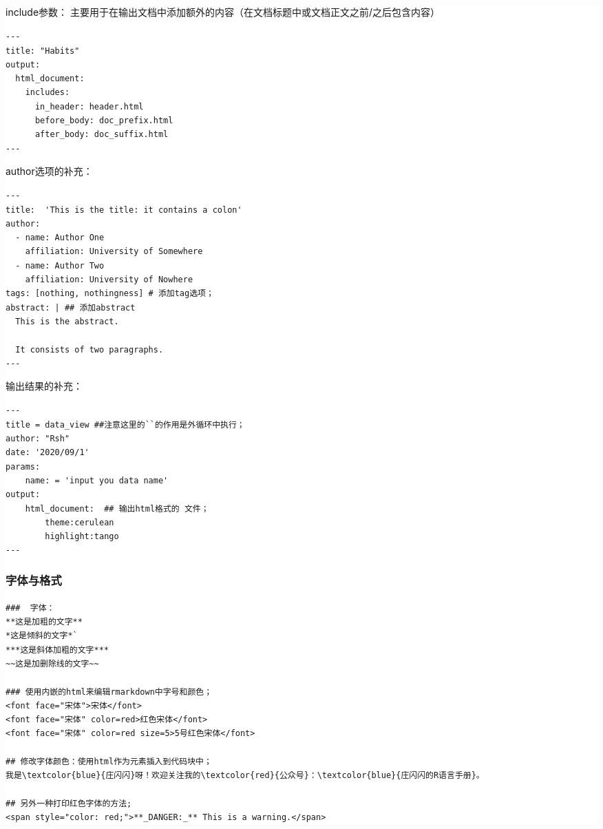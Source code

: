 include参数：
主要用于在输出文档中添加额外的内容（在文档标题中或文档正文之前/之后包含内容）
```
---
title: "Habits"
output:
  html_document:
    includes:
      in_header: header.html
      before_body: doc_prefix.html
      after_body: doc_suffix.html
---
```

author选项的补充：
```
---
title:  'This is the title: it contains a colon'
author:
  - name: Author One
    affiliation: University of Somewhere
  - name: Author Two
    affiliation: University of Nowhere
tags: [nothing, nothingness] # 添加tag选项；
abstract: | ## 添加abstract
  This is the abstract.

  It consists of two paragraphs.
---
```

输出结果的补充：

```
---
title = data_view ##注意这里的``的作用是外循环中执行；
author: "Rsh"
date: '2020/09/1'
params:
	name: = 'input you data name'
output:
	html_document:  ## 输出html格式的 文件；
		theme:cerulean
		highlight:tango
---
```


### 字体与格式

```
###  字体：
**这是加粗的文字**
*这是倾斜的文字*`
***这是斜体加粗的文字***
~~这是加删除线的文字~~

### 使用内嵌的html来编辑rmarkdown中字号和颜色；
<font face="宋体">宋体</font>
<font face="宋体" color=red>红色宋体</font>
<font face="宋体" color=red size=5>5号红色宋体</font>

## 修改字体颜色：使用html作为元素插入到代码块中；
我是\textcolor{blue}{庄闪闪}呀！欢迎关注我的\textcolor{red}{公众号}：\textcolor{blue}{庄闪闪的R语言手册}。

## 另外一种打印红色字体的方法;
<span style="color: red;">**_DANGER:_** This is a warning.</span>  
```